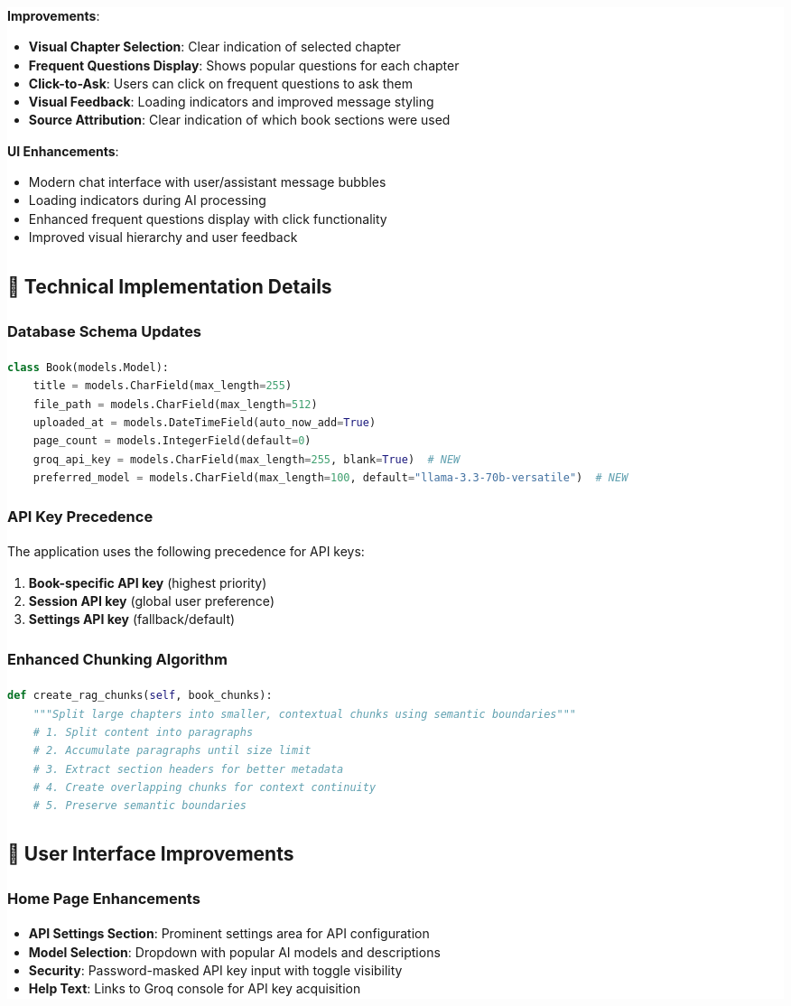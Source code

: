 **Improvements**:
- **Visual Chapter Selection**: Clear indication of selected chapter
- **Frequent Questions Display**: Shows popular questions for each chapter
- **Click-to-Ask**: Users can click on frequent questions to ask them
- **Visual Feedback**: Loading indicators and improved message styling
- **Source Attribution**: Clear indication of which book sections were used

**UI Enhancements**:
- Modern chat interface with user/assistant message bubbles
- Loading indicators during AI processing
- Enhanced frequent questions display with click functionality
- Improved visual hierarchy and user feedback

## 🔧 Technical Implementation Details

### Database Schema Updates
```python
class Book(models.Model):
    title = models.CharField(max_length=255)
    file_path = models.CharField(max_length=512)
    uploaded_at = models.DateTimeField(auto_now_add=True)
    page_count = models.IntegerField(default=0)
    groq_api_key = models.CharField(max_length=255, blank=True)  # NEW
    preferred_model = models.CharField(max_length=100, default="llama-3.3-70b-versatile")  # NEW
```

### API Key Precedence
The application uses the following precedence for API keys:
1. **Book-specific API key** (highest priority)
2. **Session API key** (global user preference)
3. **Settings API key** (fallback/default)

### Enhanced Chunking Algorithm
```python
def create_rag_chunks(self, book_chunks):
    """Split large chapters into smaller, contextual chunks using semantic boundaries"""
    # 1. Split content into paragraphs
    # 2. Accumulate paragraphs until size limit
    # 3. Extract section headers for better metadata
    # 4. Create overlapping chunks for context continuity
    # 5. Preserve semantic boundaries
```

## 🎨 User Interface Improvements

### Home Page Enhancements
- **API Settings Section**: Prominent settings area for API configuration
- **Model Selection**: Dropdown with popular AI models and descriptions
- **Security**: Password-masked API key input with toggle visibility
- **Help Text**: Links to Groq console for API key acquisition
